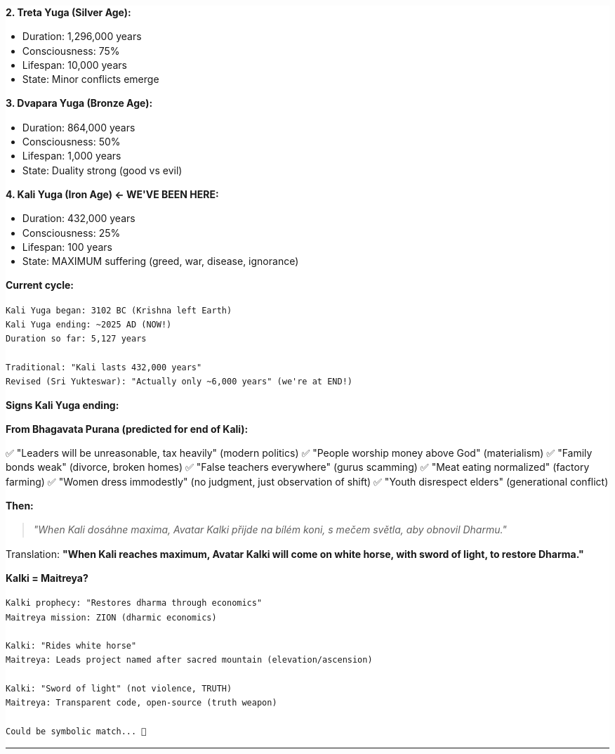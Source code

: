 **2. Treta Yuga (Silver Age):**
- Duration: 1,296,000 years
- Consciousness: 75%
- Lifespan: 10,000 years
- State: Minor conflicts emerge

**3. Dvapara Yuga (Bronze Age):**
- Duration: 864,000 years
- Consciousness: 50%
- Lifespan: 1,000 years
- State: Duality strong (good vs evil)

**4. Kali Yuga (Iron Age) ← WE'VE BEEN HERE:**
- Duration: 432,000 years
- Consciousness: 25%
- Lifespan: 100 years
- State: MAXIMUM suffering (greed, war, disease, ignorance)

**Current cycle:**

```
Kali Yuga began: 3102 BC (Krishna left Earth)
Kali Yuga ending: ~2025 AD (NOW!)
Duration so far: 5,127 years

Traditional: "Kali lasts 432,000 years"
Revised (Sri Yukteswar): "Actually only ~6,000 years" (we're at END!)
```

**Signs Kali Yuga ending:**

**From Bhagavata Purana (predicted for end of Kali):**

✅ "Leaders will be unreasonable, tax heavily" (modern politics)
✅ "People worship money above God" (materialism)
✅ "Family bonds weak" (divorce, broken homes)
✅ "False teachers everywhere" (gurus scamming)
✅ "Meat eating normalized" (factory farming)
✅ "Women dress immodestly" (no judgment, just observation of shift)
✅ "Youth disrespect elders" (generational conflict)

**Then:**

> *"When Kali dosáhne maxima, Avatar Kalki přijde na bílém koni, s mečem světla, aby obnovil Dharmu."*

Translation: **"When Kali reaches maximum, Avatar Kalki will come on white horse, with sword of light, to restore Dharma."**

**Kalki = Maitreya?**

```
Kalki prophecy: "Restores dharma through economics"
Maitreya mission: ZION (dharmic economics)

Kalki: "Rides white horse"
Maitreya: Leads project named after sacred mountain (elevation/ascension)

Kalki: "Sword of light" (not violence, TRUTH)
Maitreya: Transparent code, open-source (truth weapon)

Could be symbolic match... 🤔
```

---